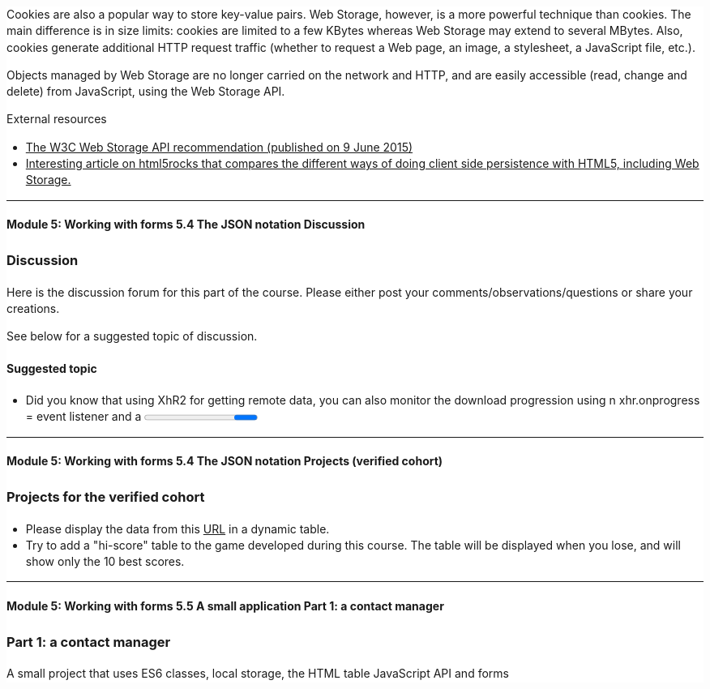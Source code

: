 Cookies are also a popular way to store key-value pairs. Web Storage, however, is a more powerful technique than cookies. The main difference is in size limits: cookies are limited to a few KBytes whereas Web Storage may extend to several MBytes. Also, cookies generate additional HTTP request traffic (whether to request a Web page, an image, a stylesheet, a JavaScript file, etc.).

Objects managed by Web Storage are no longer carried on the network and HTTP, and are easily accessible (read, change and delete) from JavaScript, using the Web Storage API.

External resources

* [The W3C Web Storage API recommendation (published on 9 June 2015)](https://www.w3.org/TR/webstorage/)
* [Interesting article on html5rocks that compares the different ways of doing client side persistence with HTML5, including Web Storage.](https://www.html5rocks.com/en/tutorials/offline/storage/)

---

#### Module 5: Working with forms   5.4 The JSON notation   Discussion

### Discussion

Here is the discussion forum for this part of the course. Please either post your comments/observations/questions or share your creations.

See below for a suggested topic of discussion.

#### Suggested topic

* Did you know that using XhR2 for getting remote data, you can also monitor the download progression using n xhr.onprogress = event listener and a <progress> HTML element. See this [example](https://jsbin.com/nuxanaf/edit?html,output) from the HTML5 Apps and Games MOOC! This is not yet possible using the new [fetch API](https://developer.mozilla.org/en-US/docs/Web/API/Fetch_API)

---

#### Module 5: Working with forms   5.4 The JSON notation   Projects (verified cohort)

### Projects for the verified cohort

* Please display the data from this [URL](https://gist.githubusercontent.com/heiswayi/7fde241975ed8a80535a/raw/ff1caaeaf62bd6740ab7cafcd61f1215de173379/datatables-data.json) in a dynamic table.
* Try to add a "hi-score" table to the game developed during this course. The table will be displayed when you lose, and will show only the 10 best scores.

---

#### Module 5: Working with forms   5.5 A small application   Part 1: a contact manager

### Part 1: a contact manager

A small project that uses ES6 classes, local storage, the HTML table JavaScript API and forms

